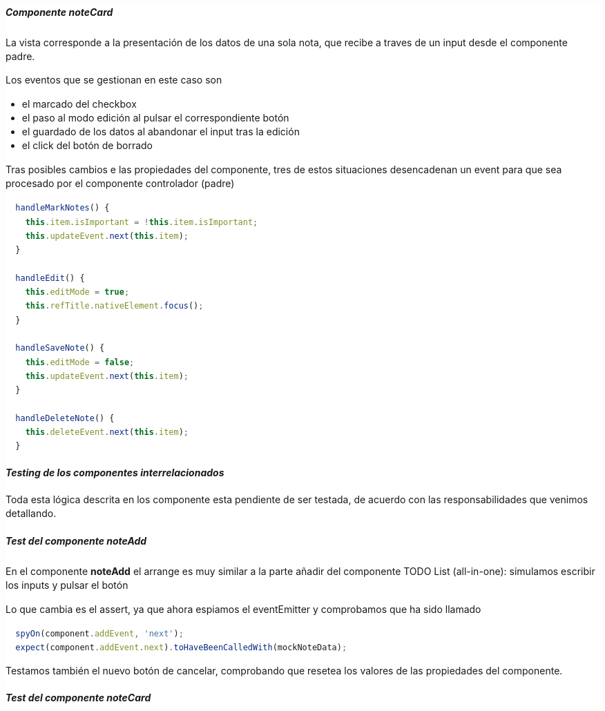 ##### Componente noteCard

La vista corresponde a la presentación de los datos de una sola nota, que recibe a traves de un input desde el componente padre.

Los eventos que se gestionan en este caso son

- el marcado del checkbox
- el paso al modo edición al pulsar el correspondiente botón
- el guardado de los datos al abandonar el input tras la edición
- el click del botón de borrado

Tras posibles cambios e las propiedades del componente, tres de estos situaciones desencadenan un event para que sea procesado por el componente controlador (padre)

```ts
  handleMarkNotes() {
    this.item.isImportant = !this.item.isImportant;
    this.updateEvent.next(this.item);
  }

  handleEdit() {
    this.editMode = true;
    this.refTitle.nativeElement.focus();
  }

  handleSaveNote() {
    this.editMode = false;
    this.updateEvent.next(this.item);
  }

  handleDeleteNote() {
    this.deleteEvent.next(this.item);
  }
```

#### _Testing de los componentes interrelacionados_

Toda esta lógica descrita en los componente esta pendiente de ser testada, de acuerdo con las responsabilidades que venimos detallando.

##### _Test del componente noteAdd_

En el componente **noteAdd** el arrange es muy similar a la parte añadir del componente TODO List (all-in-one): simulamos escribir los inputs y pulsar el botón

Lo que cambia es el assert, ya que ahora espiamos el eventEmitter y comprobamos que ha sido llamado

```ts
  spyOn(component.addEvent, 'next');
  expect(component.addEvent.next).toHaveBeenCalledWith(mockNoteData);
```

Testamos también el nuevo botón de cancelar, comprobando que resetea los valores de las propiedades del componente.

##### _Test del componente noteCard_

